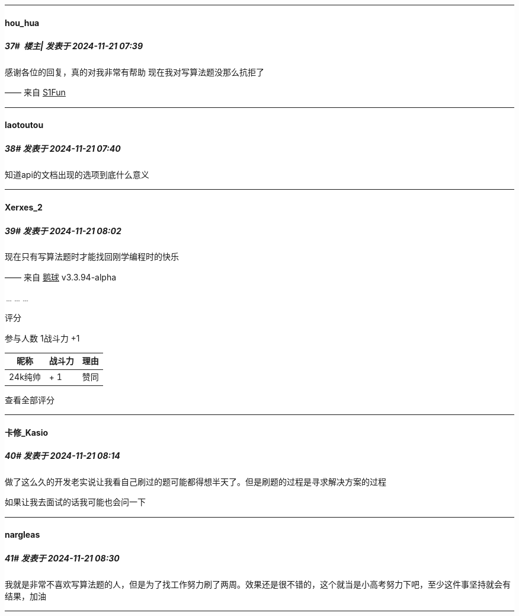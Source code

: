 *****

####  hou_hua  
##### 37#         楼主| 发表于 2024-11-21 07:39

感谢各位的回复，真的对我非常有帮助
现在我对写算法题没那么抗拒了

—— 来自 [S1Fun](https://s1fun.koalcat.com)

*****

####  laotoutou  
##### 38#       发表于 2024-11-21 07:40

知道api的文档出现的选项到底什么意义

*****

####  Xerxes_2  
##### 39#       发表于 2024-11-21 08:02

现在只有写算法题时才能找回刚学编程时的快乐

—— 来自 [鹅球](https://www.pgyer.com/xfPejhuq) v3.3.94-alpha

﹍﹍﹍

评分

 参与人数 1战斗力 +1

|昵称|战斗力|理由|
|----|---|---|
| 24k纯帅| + 1|赞同|

查看全部评分

*****

####  卡修_Kasio  
##### 40#       发表于 2024-11-21 08:14

做了这么久的开发老实说让我看自己刷过的题可能都得想半天了。但是刷题的过程是寻求解决方案的过程

如果让我去面试的话我可能也会问一下


*****

####  nargleas  
##### 41#       发表于 2024-11-21 08:30

我就是非常不喜欢写算法题的人，但是为了找工作努力刷了两周。效果还是很不错的，这个就当是小高考努力下吧，至少这件事坚持就会有结果，加油


*****
